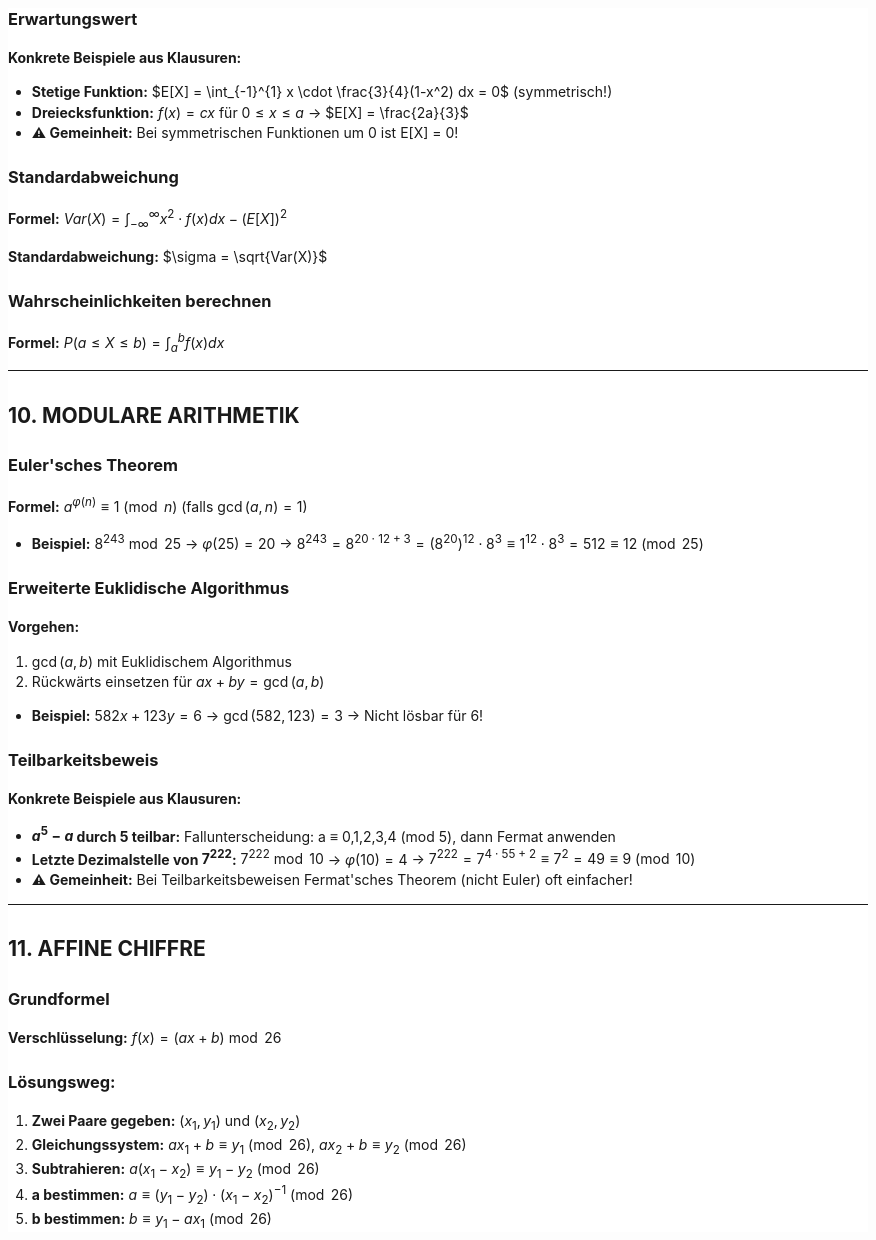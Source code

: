 ### **Erwartungswert**
**Konkrete Beispiele aus Klausuren:**
- **Stetige Funktion:** $E[X] = \int_{-1}^{1} x \cdot \frac{3}{4}(1-x^2) dx = 0$ (symmetrisch!)
- **Dreiecksfunktion:** $f(x) = cx$ für $0 \leq x \leq a$ → $E[X] = \frac{2a}{3}$
- **⚠️ Gemeinheit:** Bei symmetrischen Funktionen um 0 ist E[X] = 0!

### **Standardabweichung**
**Formel:** $Var(X) = \int_{-\infty}^{\infty} x^2 \cdot f(x) dx - (E[X])^2$

**Standardabweichung:** $\sigma = \sqrt{Var(X)}$

### **Wahrscheinlichkeiten berechnen**
**Formel:** $P(a \leq X \leq b) = \int_{a}^{b} f(x) dx$

---

## **10. MODULARE ARITHMETIK**

### **Euler'sches Theorem**
**Formel:** $a^{\varphi(n)} \equiv 1 \pmod{n}$ (falls $\gcd(a,n) = 1$)
- **Beispiel:** $8^{243} \bmod 25$ → $\varphi(25) = 20$ → $8^{243} = 8^{20 \cdot 12 + 3} = (8^{20})^{12} \cdot 8^3 \equiv 1^{12} \cdot 8^3 = 512 \equiv 12 \pmod{25}$

### **Erweiterte Euklidische Algorithmus**
**Vorgehen:** 
1. $\gcd(a,b)$ mit Euklidischem Algorithmus
2. Rückwärts einsetzen für $ax + by = \gcd(a,b)$
- **Beispiel:** $582x + 123y = 6$ → $\gcd(582, 123) = 3$ → Nicht lösbar für 6!

### **Teilbarkeitsbeweis**
**Konkrete Beispiele aus Klausuren:**
- **$a^5 - a$ durch 5 teilbar:** Fallunterscheidung: a ≡ 0,1,2,3,4 (mod 5), dann Fermat anwenden
- **Letzte Dezimalstelle von $7^{222}$:** $7^{222} \bmod 10$ → $\varphi(10) = 4$ → $7^{222} = 7^{4 \cdot 55 + 2} \equiv 7^2 = 49 \equiv 9 \pmod{10}$
- **⚠️ Gemeinheit:** Bei Teilbarkeitsbeweisen Fermat'sches Theorem (nicht Euler) oft einfacher!

---

## **11. AFFINE CHIFFRE**

### **Grundformel**
**Verschlüsselung:** $f(x) = (ax + b) \bmod 26$

### **Lösungsweg:**
1. **Zwei Paare gegeben:** $(x_1, y_1)$ und $(x_2, y_2)$
2. **Gleichungssystem:** $ax_1 + b \equiv y_1 \pmod{26}$, $ax_2 + b \equiv y_2 \pmod{26}$
3. **Subtrahieren:** $a(x_1 - x_2) \equiv y_1 - y_2 \pmod{26}$
4. **a bestimmen:** $a \equiv (y_1 - y_2) \cdot (x_1 - x_2)^{-1} \pmod{26}$
5. **b bestimmen:** $b \equiv y_1 - ax_1 \pmod{26}$
